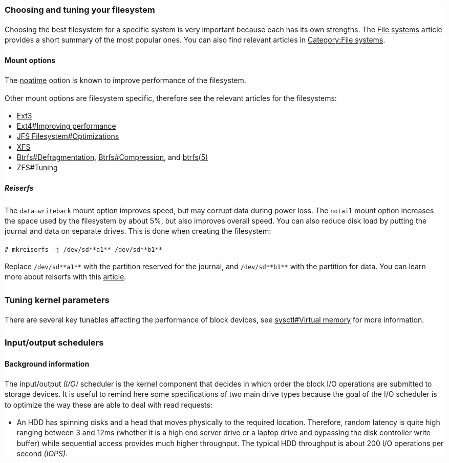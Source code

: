 ### Choosing and tuning your filesystem

Choosing the best filesystem for a specific system is very important because each has its own strengths. The [File systems](/index.php/File_systems "File systems") article provides a short summary of the most popular ones. You can also find relevant articles in [Category:File systems](/index.php/Category:File_systems "Category:File systems").

#### Mount options

The [noatime](/index.php/Fstab#atime_options "Fstab") option is known to improve performance of the filesystem.

Other mount options are filesystem specific, therefore see the relevant articles for the filesystems:

*   [Ext3](/index.php/Ext3 "Ext3")
*   [Ext4#Improving performance](/index.php/Ext4#Improving_performance "Ext4")
*   [JFS Filesystem#Optimizations](/index.php/JFS_Filesystem#Optimizations "JFS Filesystem")
*   [XFS](/index.php/XFS "XFS")
*   [Btrfs#Defragmentation](/index.php/Btrfs#Defragmentation "Btrfs"), [Btrfs#Compression](/index.php/Btrfs#Compression "Btrfs"), and [btrfs(5)](https://jlk.fjfi.cvut.cz/arch/manpages/man/btrfs.5)
*   [ZFS#Tuning](/index.php/ZFS#Tuning "ZFS")

##### Reiserfs

The `data=writeback` mount option improves speed, but may corrupt data during power loss. The `notail` mount option increases the space used by the filesystem by about 5%, but also improves overall speed. You can also reduce disk load by putting the journal and data on separate drives. This is done when creating the filesystem:

```
# mkreiserfs –j /dev/sd**a1** /dev/sd**b1**

```

Replace `/dev/sd**a1**` with the partition reserved for the journal, and `/dev/sd**b1**` with the partition for data. You can learn more about reiserfs with this [article](http://www.funtoo.org/Funtoo_Filesystem_Guide,_Part_2).

### Tuning kernel parameters

There are several key tunables affecting the performance of block devices, see [sysctl#Virtual memory](/index.php/Sysctl#Virtual_memory "Sysctl") for more information.

### Input/output schedulers

#### Background information

The input/output *(I/O)* scheduler is the kernel component that decides in which order the block I/O operations are submitted to storage devices. It is useful to remind here some specifications of two main drive types because the goal of the I/O scheduler is to optimize the way these are able to deal with read requests:

*   An HDD has spinning disks and a head that moves physically to the required location. Therefore, random latency is quite high ranging between 3 and 12ms (whether it is a high end server drive or a laptop drive and bypassing the disk controller write buffer) while sequential access provides much higher throughput. The typical HDD throughput is about 200 I/O operations per second *(IOPS)*.
